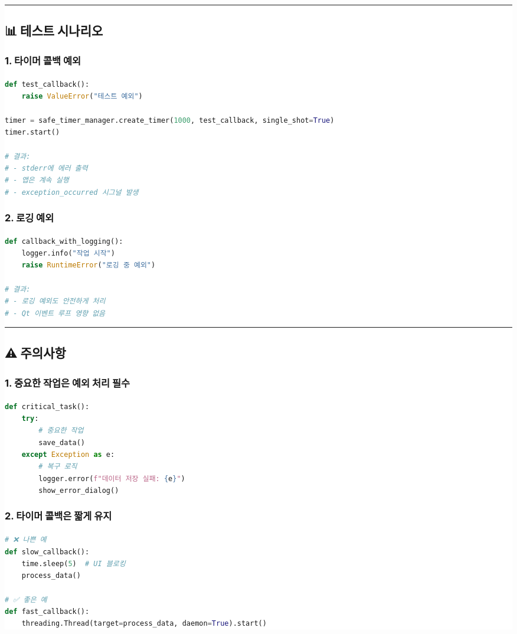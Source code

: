 
---

## 📊 테스트 시나리오

### 1. 타이머 콜백 예외
```python
def test_callback():
    raise ValueError("테스트 예외")

timer = safe_timer_manager.create_timer(1000, test_callback, single_shot=True)
timer.start()

# 결과:
# - stderr에 에러 출력
# - 앱은 계속 실행
# - exception_occurred 시그널 발생
```

### 2. 로깅 예외
```python
def callback_with_logging():
    logger.info("작업 시작")
    raise RuntimeError("로깅 중 예외")

# 결과:
# - 로깅 예외도 안전하게 처리
# - Qt 이벤트 루프 영향 없음
```

---

## ⚠️ 주의사항

### 1. 중요한 작업은 예외 처리 필수
```python
def critical_task():
    try:
        # 중요한 작업
        save_data()
    except Exception as e:
        # 복구 로직
        logger.error(f"데이터 저장 실패: {e}")
        show_error_dialog()
```

### 2. 타이머 콜백은 짧게 유지
```python
# ❌ 나쁜 예
def slow_callback():
    time.sleep(5)  # UI 블로킹
    process_data()

# ✅ 좋은 예
def fast_callback():
    threading.Thread(target=process_data, daemon=True).start()
```
